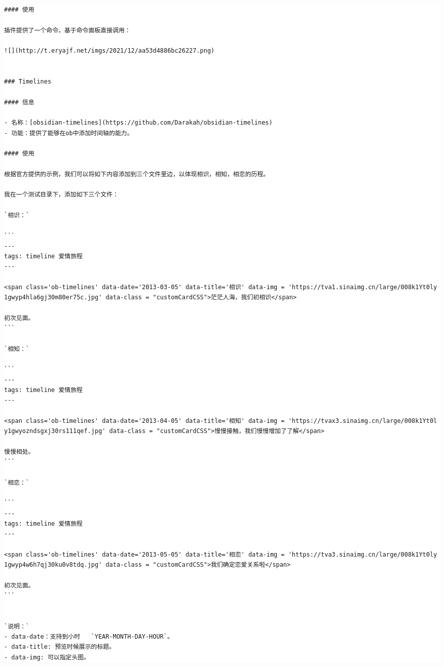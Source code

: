 ````
#### 使用 

插件提供了一个命令，基于命令面板直接调用：

![](http://t.eryajf.net/imgs/2021/12/aa53d4886bc26227.png)


### Timelines

#### 信息

- 名称：[obsidian-timelines](https://github.com/Darakah/obsidian-timelines)
- 功能：提供了能够在ob中添加时间轴的能力。

#### 使用

根据官方提供的示例，我们可以将如下内容添加到三个文件里边，以体现相识，相知，相恋的历程。

我在一个测试目录下，添加如下三个文件：

`相识：`

```
---
tags: timeline 爱情旅程
---

<span class='ob-timelines' data-date='2013-03-05' data-title='相识' data-img = 'https://tva1.sinaimg.cn/large/008k1Yt0ly1gwyp4hla6gj30m80er75c.jpg' data-class = "customCardCSS">茫茫人海，我们初相识</span> 

初次见面。
```

`相知：`

```
---
tags: timeline 爱情旅程
---

<span class='ob-timelines' data-date='2013-04-05' data-title='相知' data-img = 'https://tvax3.sinaimg.cn/large/008k1Yt0ly1gwyozndsgxj30rs111qef.jpg' data-class = "customCardCSS">慢慢接触，我们慢慢增加了了解</span> 

慢慢相处。
```

`相恋：`

```
---
tags: timeline 爱情旅程
---

<span class='ob-timelines' data-date='2013-05-05' data-title='相恋' data-img = 'https://tva3.sinaimg.cn/large/008k1Yt0ly1gwyp4w6h7qj30ku0v8tdq.jpg' data-class = "customCardCSS">我们确定恋爱关系啦</span> 

初次见面。
```


`说明：`
- data-date：支持到小时   `YEAR-MONTH-DAY-HOUR`。 
- data-title: 预览时候展示的标题。
- data-img: 可以指定头图。
````